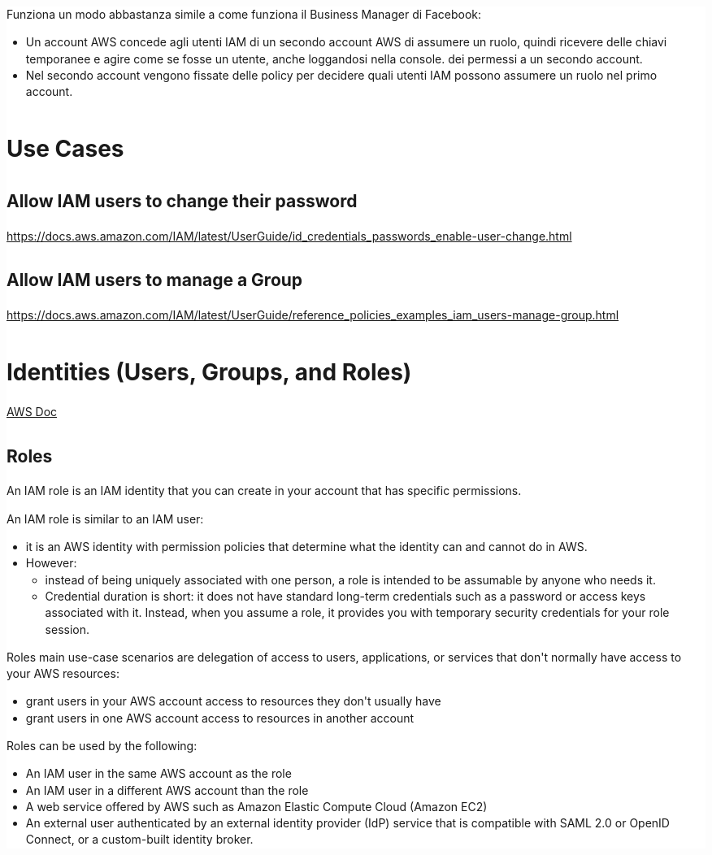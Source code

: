 Funziona un modo abbastanza simile a come funziona il Business Manager di Facebook:

* Un account AWS concede agli utenti IAM di un secondo account AWS di assumere un ruolo, quindi ricevere delle chiavi temporanee e agire come se fosse un utente, anche loggandosi nella console. dei permessi a un secondo account. 
* Nel secondo account vengono fissate delle policy per decidere quali utenti IAM possono assumere un ruolo nel primo account.




# Use Cases

## Allow IAM users to change their password

https://docs.aws.amazon.com/IAM/latest/UserGuide/id_credentials_passwords_enable-user-change.html

## Allow IAM users to manage a Group

https://docs.aws.amazon.com/IAM/latest/UserGuide/reference_policies_examples_iam_users-manage-group.html


# Identities (Users, Groups, and Roles)

[AWS Doc](https://docs.aws.amazon.com/IAM/latest/UserGuide/id.html)

## Roles

An IAM role is an IAM identity that you can create in your account that has specific permissions.

An IAM role is similar to an IAM user:
* it is an AWS identity with permission policies that determine what the identity can and cannot do in AWS.
* However:
  * instead of being uniquely associated with one person, a role is intended to be assumable by anyone who needs it.
  * Credential duration is short: it does not have standard long-term credentials such as a password or access keys associated with it. Instead, when you assume a role, it provides you with temporary security credentials for your role session.

Roles main use-case scenarios are delegation of access to users, applications, or services that don't normally have access to your AWS resources:
* grant users in your AWS account access to resources they don't usually have
* grant users in one AWS account access to resources in another account

Roles can be used by the following:
* An IAM user in the same AWS account as the role
* An IAM user in a different AWS account than the role
* A web service offered by AWS such as Amazon Elastic Compute Cloud (Amazon EC2)
* An external user authenticated by an external identity provider (IdP) service that is compatible with SAML 2.0 or OpenID Connect, or a custom-built identity broker.
